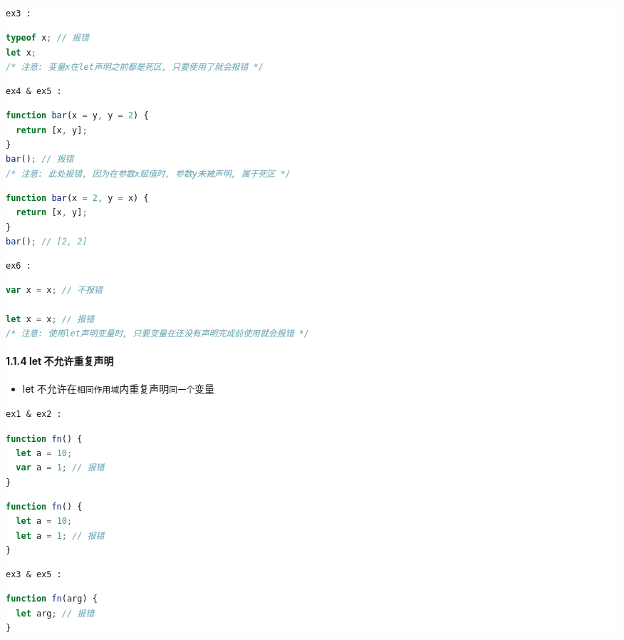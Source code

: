 `ex3 :`

```javascript
typeof x; // 报错
let x;
/* 注意: 变量x在let声明之前都是死区, 只要使用了就会报错 */
```

`ex4 & ex5 :`

```javascript
function bar(x = y, y = 2) {
  return [x, y];
}
bar(); // 报错
/* 注意: 此处报错, 因为在参数x赋值时, 参数y未被声明, 属于死区 */
```

```javascript
function bar(x = 2, y = x) {
  return [x, y];
}
bar(); // [2, 2]
```

`ex6 :`

```javascript
var x = x; // 不报错

let x = x; // 报错
/* 注意: 使用let声明变量时, 只要变量在还没有声明完成前使用就会报错 */
```

#### 1.1.4 let 不允许重复声明

- let 不允许在`相同作用域`内重复声明`同一个`变量

`ex1 & ex2 :`

```javascript
function fn() {
  let a = 10;
  var a = 1; // 报错
}
```

```javascript
function fn() {
  let a = 10;
  let a = 1; // 报错
}
```

`ex3 & ex5 :`

```javascript
function fn(arg) {
  let arg; // 报错
}
```


  [last]: 'world'
  [keyA]: 'valueA',
  [keyB]: 'valueB'